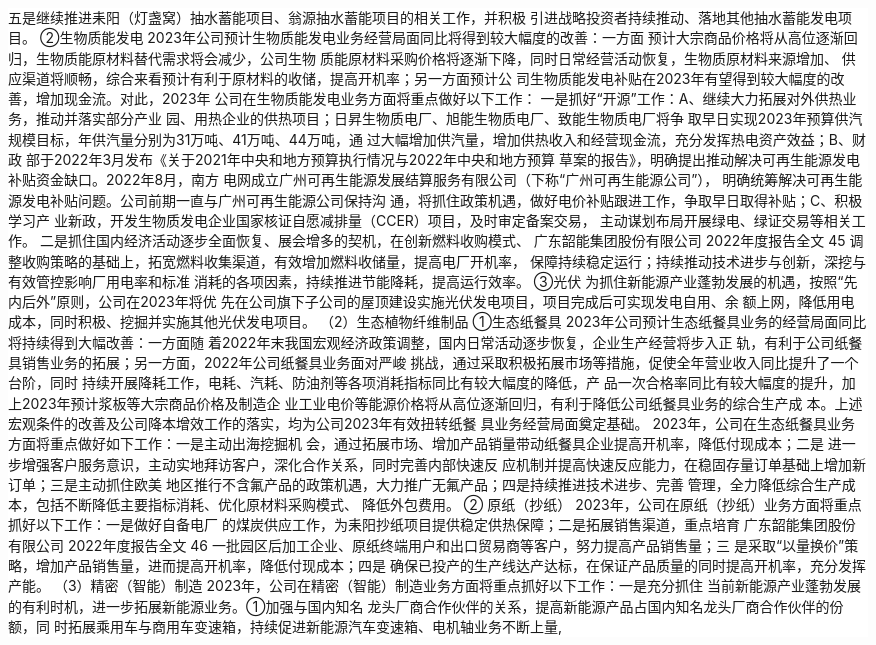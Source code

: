 五是继续推进耒阳（灯盏窝）抽水蓄能项目、翁源抽水蓄能项目的相关工作，并积极
引进战略投资者持续推动、落地其他抽水蓄能发电项目。
②生物质能发电
2023年公司预计生物质能发电业务经营局面同比将得到较大幅度的改善：一方面
预计大宗商品价格将从高位逐渐回归，生物质能原材料替代需求将会减少，公司生物
质能原材料采购价格将逐渐下降，同时日常经营活动恢复，生物质原材料来源增加、
供应渠道将顺畅，综合来看预计有利于原材料的收储，提高开机率；另一方面预计公
司生物质能发电补贴在2023年有望得到较大幅度的改善，增加现金流。对此，2023年
公司在生物质能发电业务方面将重点做好以下工作：
一是抓好“开源”工作：A、继续大力拓展对外供热业务，推动并落实部分产业
园、用热企业的供热项目；日昇生物质电厂、旭能生物质电厂、致能生物质电厂将争
取早日实现2023年预算供汽规模目标，年供汽量分别为31万吨、41万吨、44万吨，通
过大幅增加供汽量，增加供热收入和经营现金流，充分发挥热电资产效益；B、财政
部于2022年3月发布《关于2021年中央和地方预算执行情况与2022年中央和地方预算
草案的报告》，明确提出推动解决可再生能源发电补贴资金缺口。2022年8月，南方
电网成立广州可再生能源发展结算服务有限公司（下称“广州可再生能源公司”），
明确统筹解决可再生能源发电补贴问题。公司前期一直与广州可再生能源公司保持沟
通，将抓住政策机遇，做好电价补贴跟进工作，争取早日取得补贴；C、积极学习产
业新政，开发生物质发电企业国家核证自愿减排量（CCER）项目，及时审定备案交易，
主动谋划布局开展绿电、绿证交易等相关工作。
二是抓住国内经济活动逐步全面恢复、展会增多的契机，在创新燃料收购模式、
广东韶能集团股份有限公司
2022年度报告全文
45
调整收购策略的基础上，拓宽燃料收集渠道，有效增加燃料收储量，提高电厂开机率，
保障持续稳定运行；持续推动技术进步与创新，深挖与有效管控影响厂用电率和标准
消耗的各项因素，持续推进节能降耗，提高运行效率。
③光伏
为抓住新能源产业蓬勃发展的机遇，按照“先内后外”原则，公司在2023年将优
先在公司旗下子公司的屋顶建设实施光伏发电项目，项目完成后可实现发电自用、余
额上网，降低用电成本，同时积极、挖掘并实施其他光伏发电项目。
（2）生态植物纤维制品
①生态纸餐具
2023年公司预计生态纸餐具业务的经营局面同比将持续得到大幅改善：一方面随
着2022年末我国宏观经济政策调整，国内日常活动逐步恢复，企业生产经营将步入正
轨，有利于公司纸餐具销售业务的拓展；另一方面，2022年公司纸餐具业务面对严峻
挑战，通过采取积极拓展市场等措施，促使全年营业收入同比提升了一个台阶，同时
持续开展降耗工作，电耗、汽耗、防油剂等各项消耗指标同比有较大幅度的降低，产
品一次合格率同比有较大幅度的提升，加上2023年预计浆板等大宗商品价格及制造企
业工业电价等能源价格将从高位逐渐回归，有利于降低公司纸餐具业务的综合生产成
本。上述宏观条件的改善及公司降本增效工作的落实，均为公司2023年有效扭转纸餐
具业务经营局面奠定基础。
2023年，公司在生态纸餐具业务方面将重点做好如下工作：一是主动出海挖掘机
会，通过拓展市场、增加产品销量带动纸餐具企业提高开机率，降低付现成本；二是
进一步增强客户服务意识，主动实地拜访客户，深化合作关系，同时完善内部快速反
应机制并提高快速反应能力，在稳固存量订单基础上增加新订单；三是主动抓住欧美
地区推行不含氟产品的政策机遇，大力推广无氟产品；四是持续推进技术进步、完善
管理，全力降低综合生产成本，包括不断降低主要指标消耗、优化原材料采购模式、
降低外包费用。
②
原纸（抄纸）
2023年，公司在原纸（抄纸）业务方面将重点抓好以下工作：一是做好自备电厂
的煤炭供应工作，为耒阳抄纸项目提供稳定供热保障；二是拓展销售渠道，重点培育
广东韶能集团股份有限公司
2022年度报告全文
46
一批园区后加工企业、原纸终端用户和出口贸易商等客户，努力提高产品销售量；三
是采取“以量换价”策略，增加产品销售量，进而提高开机率，降低付现成本；四是
确保已投产的生产线达产达标，在保证产品质量的同时提高开机率，充分发挥产能。
（3）精密（智能）制造
2023年，公司在精密（智能）制造业务方面将重点抓好以下工作：一是充分抓住
当前新能源产业蓬勃发展的有利时机，进一步拓展新能源业务。①加强与国内知名
龙头厂商合作伙伴的关系，提高新能源产品占国内知名龙头厂商合作伙伴的份额，同
时拓展乘用车与商用车变速箱，持续促进新能源汽车变速箱、电机轴业务不断上量,